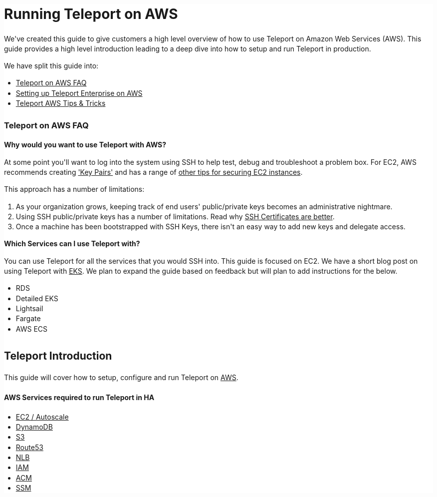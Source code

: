 # Running Teleport on AWS

We've created this guide to give customers a high level overview of how to use Teleport
on Amazon Web Services (AWS). This guide provides a high level introduction leading to
a deep dive into how to setup and run Teleport in production.

We have split this guide into:

- [Teleport on AWS FAQ](#teleport-on-aws-faq)
- [Setting up Teleport Enterprise on AWS](#running-teleport-enterprise-on-aws)
- [Teleport AWS Tips & Tricks](#teleport-aws-tips-tricks)

### Teleport on AWS FAQ

**Why would you want to use Teleport with AWS?**

At some point you'll want to log into the system using SSH
to help test, debug and troubleshoot a problem box. For EC2, AWS recommends creating
['Key Pairs'](https://docs.aws.amazon.com/AWSEC2/latest/UserGuide/ec2-key-pairs.html)
and has a range of [other tips for securing EC2 instances](https://aws.amazon.com/articles/tips-for-securing-your-ec2-instance/).

This approach has a number of limitations:

1. As your organization grows, keeping track of end users' public/private keys becomes
  an administrative nightmare.
2. Using SSH public/private keys has a number of limitations. Read why [SSH Certificates are better](https://gravitational.com/blog/ssh-key-management/).
3. Once a machine has been bootstrapped with SSH Keys, there isn't an easy way to
  add new keys and delegate access.

**Which Services can I use Teleport with?**

You can use Teleport for all the services that you would SSH into. This guide is focused
on EC2. We have a short blog post on using Teleport with [EKS](https://gravitational.com/blog/teleport-aws-eks/). We plan to expand the guide based on feedback but will plan to add instructions
for the below.

- RDS
- Detailed EKS
- Lightsail
- Fargate
- AWS ECS

## Teleport Introduction

This guide will cover how to setup, configure and run Teleport on [AWS](https://aws.amazon.com/).

#### AWS Services required to run Teleport in HA

- [EC2 / Autoscale](#ec2-autoscale)
- [DynamoDB](#dynamodb)
- [S3](#s3)
- [Route53](#route53)
- [NLB](#nlb-network-load-balancer)
- [IAM](#iam)
- [ACM](#acm)
- [SSM](#aws-systems-manager-parameter-store)

